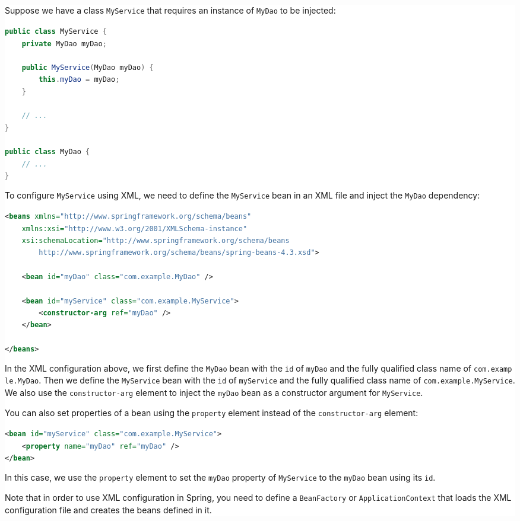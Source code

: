 Suppose we have a class `MyService` that requires an instance of `MyDao` to be injected:

```java
public class MyService {
    private MyDao myDao;
    
    public MyService(MyDao myDao) {
        this.myDao = myDao;
    }
    
    // ...
}

public class MyDao {
    // ...
}
```

To configure `MyService` using XML, we need to define the `MyService` bean in an XML file and inject the `MyDao` dependency:

```xml
<beans xmlns="http://www.springframework.org/schema/beans"
    xmlns:xsi="http://www.w3.org/2001/XMLSchema-instance"
    xsi:schemaLocation="http://www.springframework.org/schema/beans
        http://www.springframework.org/schema/beans/spring-beans-4.3.xsd">

    <bean id="myDao" class="com.example.MyDao" />
    
    <bean id="myService" class="com.example.MyService">
        <constructor-arg ref="myDao" />
    </bean>

</beans>
```

In the XML configuration above, we first define the `MyDao` bean with the `id` of `myDao` and the fully qualified class name of `com.example.MyDao`. Then we define the `MyService` bean with the `id` of `myService` and the fully qualified class name of `com.example.MyService`. We also use the `constructor-arg` element to inject the `myDao` bean as a constructor argument for `MyService`.

You can also set properties of a bean using the `property` element instead of the `constructor-arg` element:

```xml
<bean id="myService" class="com.example.MyService">
    <property name="myDao" ref="myDao" />
</bean>
```

In this case, we use the `property` element to set the `myDao` property of `MyService` to the `myDao` bean using its `id`.

Note that in order to use XML configuration in Spring, you need to define a `BeanFactory` or `ApplicationContext` that loads the XML configuration file and creates the beans defined in it.